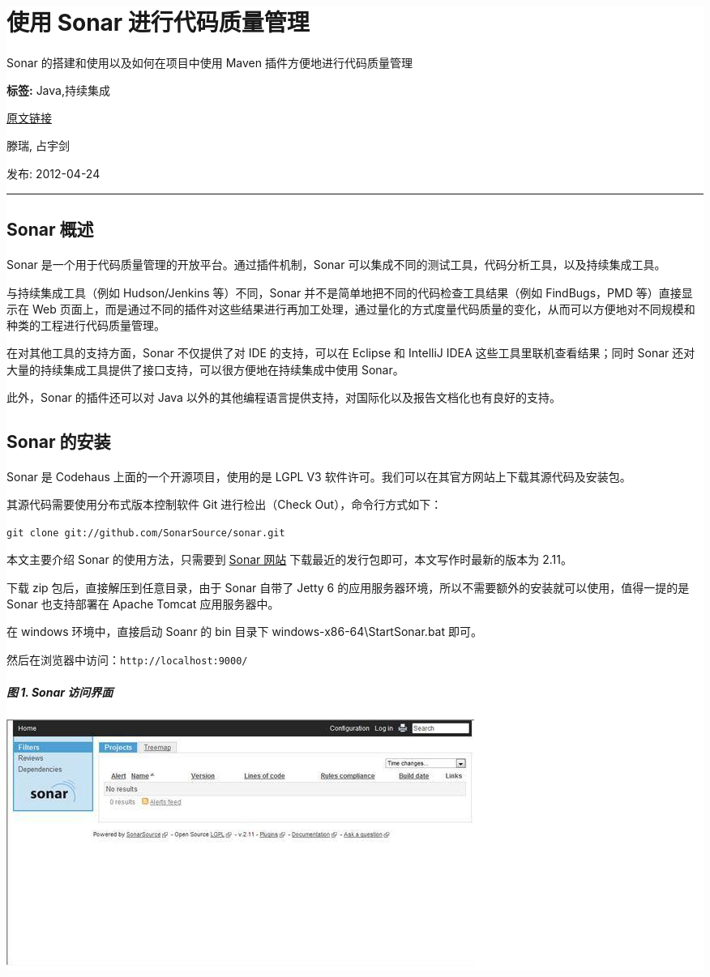 # 使用 Sonar 进行代码质量管理
Sonar 的搭建和使用以及如何在项目中使用 Maven 插件方便地进行代码质量管理

**标签:** Java,持续集成

[原文链接](https://developer.ibm.com/zh/articles/j-lo-sonar/)

滕瑞, 占宇剑

发布: 2012-04-24

* * *

## Sonar 概述

Sonar 是一个用于代码质量管理的开放平台。通过插件机制，Sonar 可以集成不同的测试工具，代码分析工具，以及持续集成工具。

与持续集成工具（例如 Hudson/Jenkins 等）不同，Sonar 并不是简单地把不同的代码检查工具结果（例如 FindBugs，PMD 等）直接显示在 Web 页面上，而是通过不同的插件对这些结果进行再加工处理，通过量化的方式度量代码质量的变化，从而可以方便地对不同规模和种类的工程进行代码质量管理。

在对其他工具的支持方面，Sonar 不仅提供了对 IDE 的支持，可以在 Eclipse 和 IntelliJ IDEA 这些工具里联机查看结果；同时 Sonar 还对大量的持续集成工具提供了接口支持，可以很方便地在持续集成中使用 Sonar。

此外，Sonar 的插件还可以对 Java 以外的其他编程语言提供支持，对国际化以及报告文档化也有良好的支持。

## Sonar 的安装

Sonar 是 Codehaus 上面的一个开源项目，使用的是 LGPL V3 软件许可。我们可以在其官方网站上下载其源代码及安装包。

其源代码需要使用分布式版本控制软件 Git 进行检出（Check Out），命令行方式如下：

`git clone git://github.com/SonarSource/sonar.git`

本文主要介绍 Sonar 的使用方法，只需要到 [Sonar 网站](https://www.sonarsource.com/) 下载最近的发行包即可，本文写作时最新的版本为 2.11。

下载 zip 包后，直接解压到任意目录，由于 Sonar 自带了 Jetty 6 的应用服务器环境，所以不需要额外的安装就可以使用，值得一提的是 Sonar 也支持部署在 Apache Tomcat 应用服务器中。

在 windows 环境中，直接启动 Soanr 的 bin 目录下 windows-x86-64\\StartSonar.bat 即可。

然后在浏览器中访问：`http://localhost:9000/`

##### 图 1\. Sonar 访问界面

![图 1. Sonar 访问界面](../ibm_articles_img/j-lo-sonar_images_image003.jpg)
